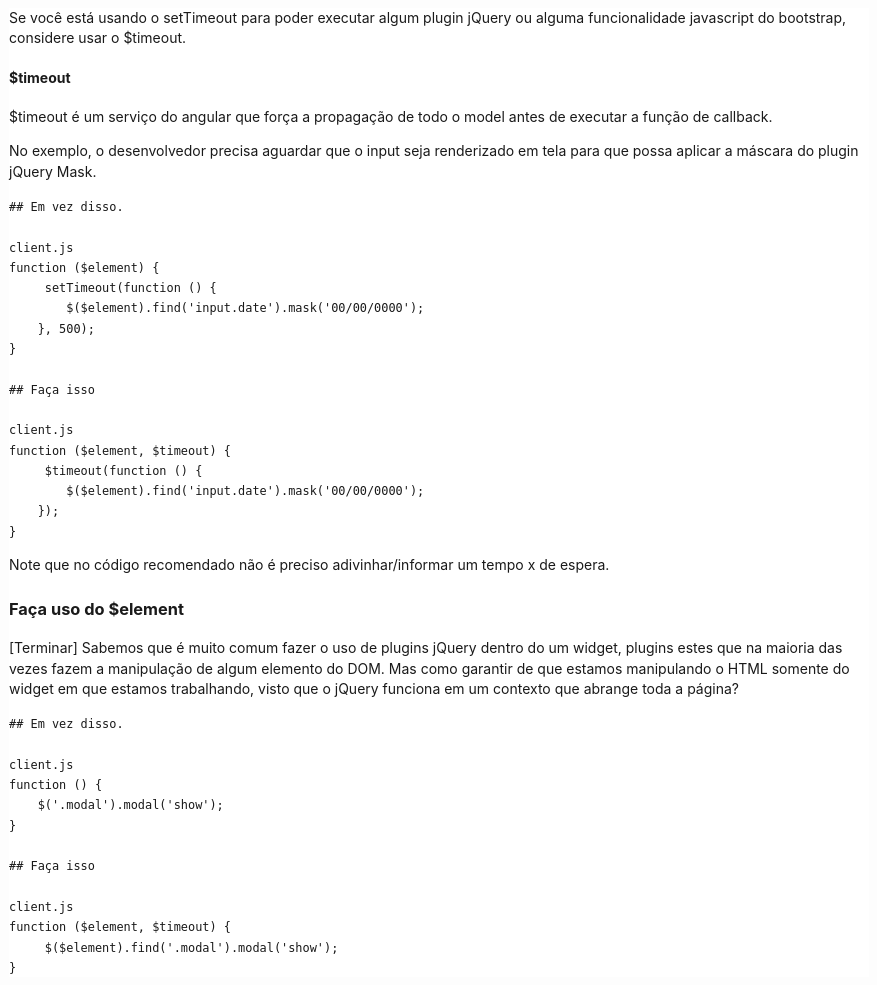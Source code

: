 Se você está usando o setTimeout para poder executar algum plugin jQuery ou alguma funcionalidade javascript do bootstrap, considere usar o $timeout.

#### $timeout

$timeout é um serviço do angular que força a propagação de todo o model antes de executar a função de callback. 

No exemplo, o desenvolvedor precisa aguardar que o input seja renderizado em tela para que possa aplicar a máscara do plugin jQuery Mask.

    ## Em vez disso. 
    
    client.js
    function ($element) {
    	 setTimeout(function () {
			$($element).find('input.date').mask('00/00/0000');
		}, 500);
    }
    
    ## Faça isso
    
    client.js
    function ($element, $timeout) {
    	 $timeout(function () {
			$($element).find('input.date').mask('00/00/0000');
		});
    }

Note que no código recomendado não é preciso adivinhar/informar um tempo x de espera.

### Faça uso do $element

[Terminar] Sabemos que é muito comum fazer o uso de plugins jQuery dentro do um widget, plugins estes que na maioria das vezes fazem a manipulação de algum elemento do DOM. Mas como garantir de que estamos manipulando o HTML somente do widget em que estamos trabalhando, visto que o jQuery funciona em um contexto que abrange toda a página?

    ## Em vez disso. 
    
    client.js
    function () {
    	$('.modal').modal('show');
    }
    
    ## Faça isso
    
    client.js
    function ($element, $timeout) {
    	 $($element).find('.modal').modal('show');
    }
